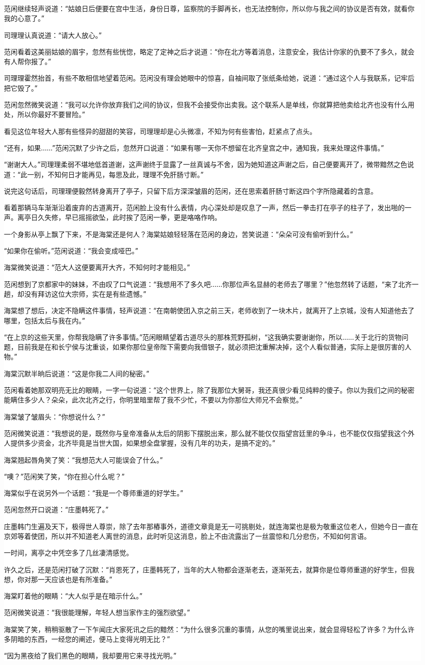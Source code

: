 范闲继续轻声说道：“姑娘日后便要在宫中生活，身份日尊，监察院的手脚再长，也无法控制你，所以你与我之间的协议是否有效，就看你我的心意了。”

司理理认真说道：“请大人放心。”

范闲看着这美丽姑娘的眉宇，忽然有些恍惚，略定了定神之后才说道：“你在北方等着消息，注意安全，我估计你家的仇要不了多久，就会有人帮你报了。”

司理理霍然抬首，有些不敢相信地望着范闲。范闲没有理会她眼中的惊喜，自袖间取了张纸条给她，说道：“通过这个人与我联系，记牢后把它毁了。”

范闲忽然微笑说道：“我可以允许你放弃我们之间的协议，但我不会接受你出卖我。这个联系人是单线，你就算把他卖给北齐也没有什么用处，所以你最好不要冒险。”

看见这位年轻大人那有些怪异的甜甜的笑容，司理理却是心头微凛，不知为何有些害怕，赶紧点了点头。

“还有，如果……”范闲沉默了少许之后，忽然开口说道：“如果有哪一天你不想留在北齐皇宫之中，通知我，我来处理这件事情。”

“谢谢大人。”司理理柔弱不堪地低首道谢，这声谢终于显露了一丝真诚与不舍，因为她知道这声谢之后，自己便要离开了，微带黯然之色说道：“此一别，不知何日才能再见，每思及此，理理不免肝肠寸断。”

说完这句话后，司理理便毅然转身离开了亭子，只留下后方深深皱眉的范闲，还在思索着肝肠寸断这四个字所隐藏着的含意。

看着那辆马车渐渐沿着废弃的古道离开，范闲脸上没有什么表情，内心深处却是叹息了一声，然后一拳击打在亭子的柱子了，发出啪的一声。离亭日久失修，早已摇摇欲坠，此时挨了范闲一拳，更是咯咯作响。

一个身影从亭上飘了下来，不是海棠还是何人？海棠姑娘轻轻落在范闲的身边，苦笑说道：“朵朵可没有偷听到什么。”

“如果你在偷听。”范闲说道：“我会变成哑巴。”

海棠微笑说道：“范大人这便要离开大齐，不知何时才能相见。”

范闲想到了京都家中的妹妹，不由叹了口气说道：“我想用不了多久吧……你那位声名显赫的老师去了哪里？”他忽然转了话题，“来了北齐一趟，却没有拜访这位大宗师，实在是有些遗憾。”

海棠想了想后，决定不隐瞒这件事情，轻声说道：“在南朝使团入京之前三天，老师收到了一块木片，就离开了上京城，没有人知道他去了哪里，包括太后与我在内。”

“在上京的这些天里，你帮我隐瞒了许多事情。”范闲眼睛望着古道尽头的那株荒野孤树，“这我确实要谢谢你，所以……关于北行的货物问题，目前我是在和长宁侯与沈重谈，如果你那位皇帝陛下需要向我借银子，就必须把沈重解决掉，这个人看似普通，实际上是很厉害的人物。”

海棠沉默半晌后说道：“这是你我二人间的秘密。”

范闲看着她那双明亮无比的眼睛，一字一句说道：“这个世界上，除了我那位大舅哥，我还真很少看见纯粹的傻子。你以为我们之间的秘密能瞒住多少人？朵朵，此次北齐之行，你明里暗里帮了我不少忙，不要以为你那位大师兄不会察觉。”

海棠皱了皱眉头：“你想说什么？”

范闲微笑说道：“我想说的是，既然你与皇帝准备从太后的阴影下摆脱出来，那么就不能仅仅指望宫廷里的争斗，也不能仅仅指望我这个外人提供多少资金，北齐毕竟是当世大国，如果想全盘掌握，没有几年的功夫，是搞不定的。”

海棠翘起唇角笑了笑：“我想范大人可能误会了什么。”

“噢？”范闲笑了笑，“你在担心什么呢？”

海棠似乎在说另外一个话题：“我是一个尊师重道的好学生。”

范闲忽然开口说道：“庄墨韩死了。”

庄墨韩门生遍及天下，极得世人尊崇，除了去年那樁事外，道德文章竟是无一可挑剔处，就连海棠也是极为敬重这位老人，但她今日一直在京郊等着使团，所以并不知道老人离世的消息，此时听见这消息，脸上不由流露出了一丝震惊和几分悲伤，不知如何言语。

一时间，离亭之中凭空多了几丝凄清感觉。

许久之后，还是范闲打破了沉默：“肖恩死了，庄墨韩死了，当年的大人物都会逐渐老去，逐渐死去，就算你是位尊师重道的好学生，但我想，你对那一天应该也是有所准备。”

海棠盯着他的眼睛：“大人似乎是在暗示什么。”

范闲微笑说道：“我很能理解，年轻人想当家作主的强烈欲望。”

海棠笑了笑，稍稍驱散了一下乍闻庄大家死讯之后的黯然：“为什么很多沉重的事情，从您的嘴里说出来，就会显得轻松了许多？为什么许多阴暗的东西，一经您的阐述，便马上变得光明无比？”

“因为黑夜给了我们黑色的眼睛，我却要用它来寻找光明。”
